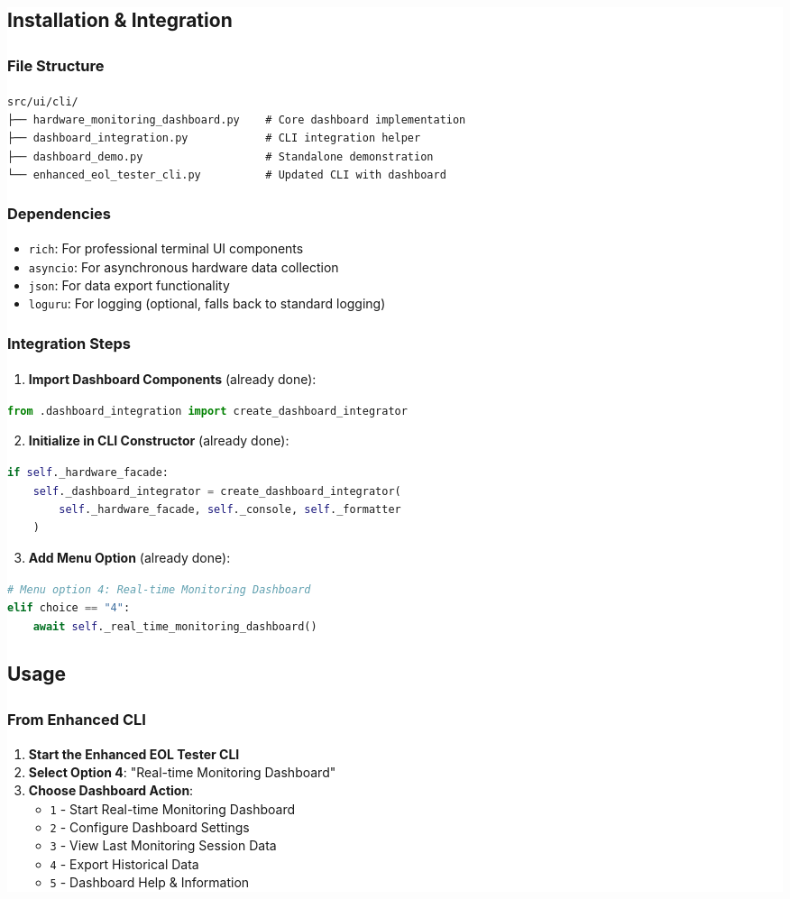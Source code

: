 ## Installation & Integration

### File Structure
```
src/ui/cli/
├── hardware_monitoring_dashboard.py    # Core dashboard implementation
├── dashboard_integration.py            # CLI integration helper
├── dashboard_demo.py                   # Standalone demonstration
└── enhanced_eol_tester_cli.py          # Updated CLI with dashboard
```

### Dependencies
- `rich`: For professional terminal UI components
- `asyncio`: For asynchronous hardware data collection
- `json`: For data export functionality
- `loguru`: For logging (optional, falls back to standard logging)

### Integration Steps

1. **Import Dashboard Components** (already done):
```python
from .dashboard_integration import create_dashboard_integrator
```

2. **Initialize in CLI Constructor** (already done):
```python
if self._hardware_facade:
    self._dashboard_integrator = create_dashboard_integrator(
        self._hardware_facade, self._console, self._formatter
    )
```

3. **Add Menu Option** (already done):
```python
# Menu option 4: Real-time Monitoring Dashboard
elif choice == "4":
    await self._real_time_monitoring_dashboard()
```

## Usage

### From Enhanced CLI

1. **Start the Enhanced EOL Tester CLI**
2. **Select Option 4**: "Real-time Monitoring Dashboard"
3. **Choose Dashboard Action**:
   - `1` - Start Real-time Monitoring Dashboard
   - `2` - Configure Dashboard Settings
   - `3` - View Last Monitoring Session Data
   - `4` - Export Historical Data
   - `5` - Dashboard Help & Information
